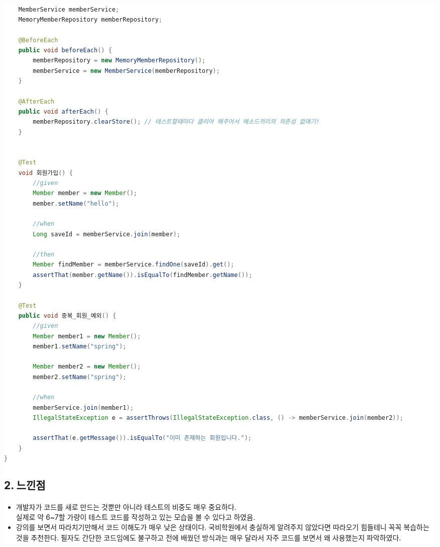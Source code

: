 ```java
    MemberService memberService;
    MemoryMemberRepository memberRepository;

    @BeforeEach
    public void beforeEach() {
        memberRepository = new MemoryMemberRepository();
        memberService = new MemberService(memberRepository);
    }

    @AfterEach
    public void afterEach() {
        memberRepository.clearStore(); // 테스트할때마다 클리어 해주어서 메소드끼리의 의존성 없애기!
    }


    @Test
    void 회원가입() {
        //given
        Member member = new Member();
        member.setName("hello");

        //when
        Long saveId = memberService.join(member);

        //then
        Member findMember = memberService.findOne(saveId).get();
        assertThat(member.getName()).isEqualTo(findMember.getName());
    }

    @Test
    public void 중복_회원_예외() {
        //given
        Member member1 = new Member();
        member1.setName("spring");

        Member member2 = new Member();
        member2.setName("spring");

        //when
        memberService.join(member1);
        IllegalStateException e = assertThrows(IllegalStateException.class, () -> memberService.join(member2));

        assertThat(e.getMessage()).isEqualTo("이미 존재하는 회원입니다.");
    }
}
```


## 2. 느낀점
- 개발자가 코드를 새로 만드는 것뿐만 아니라 테스트의 비중도 매우 중요하다.  
실제로 약 6~7할 가량이 테스트 코드를 작성하고 있는 모습을 볼 수 있다고 하였음.
- 강의를 보면서 따라치기만해서 코드 이해도가 매우 낮은 상태이다. 국비학원에서 충실하게 알려주지 않았다면 따라오기 힘들테니 꼭꼭 복습하는 것을 추천한다. 필자도 간단한 코드임에도 불구하고 전에 배웠던 방식과는 매우 달라서 자주 코드를 보면서 왜 사용했는지 파악하였다.
